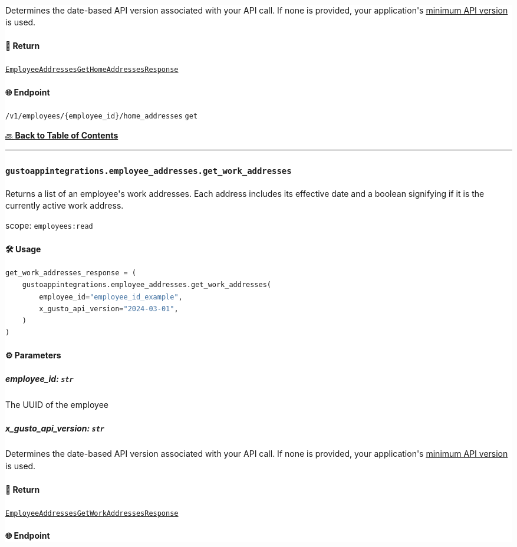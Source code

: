 Determines the date-based API version associated with your API call. If none is provided, your application's [minimum API version](https://docs.gusto.com/embedded-payroll/docs/api-versioning#minimum-api-version) is used.

#### 🔄 Return<a id="🔄-return"></a>

[`EmployeeAddressesGetHomeAddressesResponse`](./gusto_app_integrations_python_sdk/pydantic/employee_addresses_get_home_addresses_response.py)

#### 🌐 Endpoint<a id="🌐-endpoint"></a>

`/v1/employees/{employee_id}/home_addresses` `get`

[🔙 **Back to Table of Contents**](#table-of-contents)

---

### `gustoappintegrations.employee_addresses.get_work_addresses`<a id="gustoappintegrationsemployee_addressesget_work_addresses"></a>

Returns a list of an employee's work addresses. Each address includes its effective date and a boolean
signifying if it is the currently active work address.

scope: `employees:read`

#### 🛠️ Usage<a id="🛠️-usage"></a>

```python
get_work_addresses_response = (
    gustoappintegrations.employee_addresses.get_work_addresses(
        employee_id="employee_id_example",
        x_gusto_api_version="2024-03-01",
    )
)
```

#### ⚙️ Parameters<a id="⚙️-parameters"></a>

##### employee_id: `str`<a id="employee_id-str"></a>

The UUID of the employee

##### x_gusto_api_version: `str`<a id="x_gusto_api_version-str"></a>

Determines the date-based API version associated with your API call. If none is provided, your application's [minimum API version](https://docs.gusto.com/embedded-payroll/docs/api-versioning#minimum-api-version) is used.

#### 🔄 Return<a id="🔄-return"></a>

[`EmployeeAddressesGetWorkAddressesResponse`](./gusto_app_integrations_python_sdk/pydantic/employee_addresses_get_work_addresses_response.py)

#### 🌐 Endpoint<a id="🌐-endpoint"></a>

